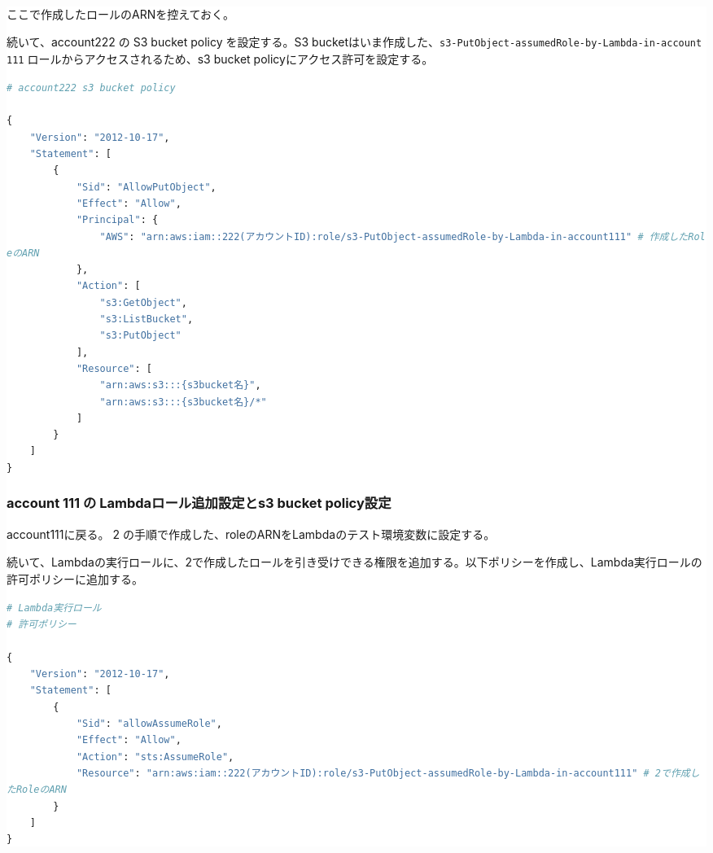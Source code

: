 ここで作成したロールのARNを控えておく。

続いて、account222 の S3 bucket policy を設定する。S3 bucketはいま作成した、`s3-PutObject-assumedRole-by-Lambda-in-account111` ロールからアクセスされるため、s3 bucket policyにアクセス許可を設定する。

```python
# account222 s3 bucket policy

{
    "Version": "2012-10-17",
    "Statement": [
        {
            "Sid": "AllowPutObject",
            "Effect": "Allow",
            "Principal": {
                "AWS": "arn:aws:iam::222(アカウントID):role/s3-PutObject-assumedRole-by-Lambda-in-account111" # 作成したRoleのARN
            },
            "Action": [
                "s3:GetObject",
                "s3:ListBucket",
                "s3:PutObject"
            ],
            "Resource": [
                "arn:aws:s3:::{s3bucket名}",
                "arn:aws:s3:::{s3bucket名}/*"
            ]
        }
    ]
}
```

### account 111 の Lambdaロール追加設定とs3 bucket policy設定

account111に戻る。
2 の手順で作成した、roleのARNをLambdaのテスト環境変数に設定する。

続いて、Lambdaの実行ロールに、2で作成したロールを引き受けできる権限を追加する。以下ポリシーを作成し、Lambda実行ロールの許可ポリシーに追加する。

```python
# Lambda実行ロール
# 許可ポリシー

{
    "Version": "2012-10-17",
    "Statement": [
        {
            "Sid": "allowAssumeRole",
            "Effect": "Allow",
            "Action": "sts:AssumeRole",
            "Resource": "arn:aws:iam::222(アカウントID):role/s3-PutObject-assumedRole-by-Lambda-in-account111" # 2で作成したRoleのARN
        }
    ]
}
```
